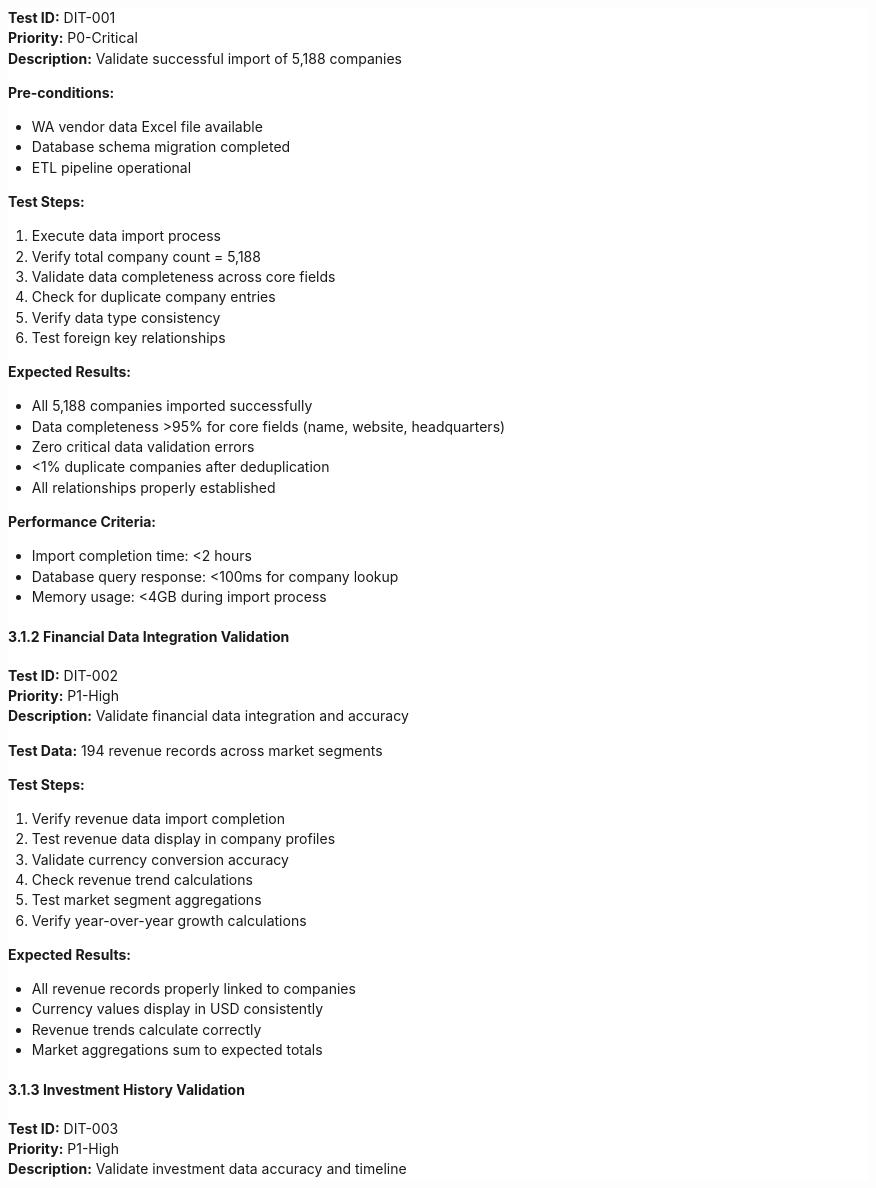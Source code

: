 **Test ID:** DIT-001  
**Priority:** P0-Critical  
**Description:** Validate successful import of 5,188 companies

**Pre-conditions:**
- WA vendor data Excel file available
- Database schema migration completed
- ETL pipeline operational

**Test Steps:**
1. Execute data import process
2. Verify total company count = 5,188
3. Validate data completeness across core fields
4. Check for duplicate company entries
5. Verify data type consistency
6. Test foreign key relationships

**Expected Results:**
- All 5,188 companies imported successfully
- Data completeness >95% for core fields (name, website, headquarters)
- Zero critical data validation errors
- <1% duplicate companies after deduplication
- All relationships properly established

**Performance Criteria:**
- Import completion time: <2 hours
- Database query response: <100ms for company lookup
- Memory usage: <4GB during import process

#### 3.1.2 Financial Data Integration Validation

**Test ID:** DIT-002  
**Priority:** P1-High  
**Description:** Validate financial data integration and accuracy

**Test Data:** 194 revenue records across market segments

**Test Steps:**
1. Verify revenue data import completion
2. Test revenue data display in company profiles
3. Validate currency conversion accuracy
4. Check revenue trend calculations
5. Test market segment aggregations
6. Verify year-over-year growth calculations

**Expected Results:**
- All revenue records properly linked to companies
- Currency values display in USD consistently
- Revenue trends calculate correctly
- Market aggregations sum to expected totals

#### 3.1.3 Investment History Validation

**Test ID:** DIT-003  
**Priority:** P1-High  
**Description:** Validate investment data accuracy and timeline
